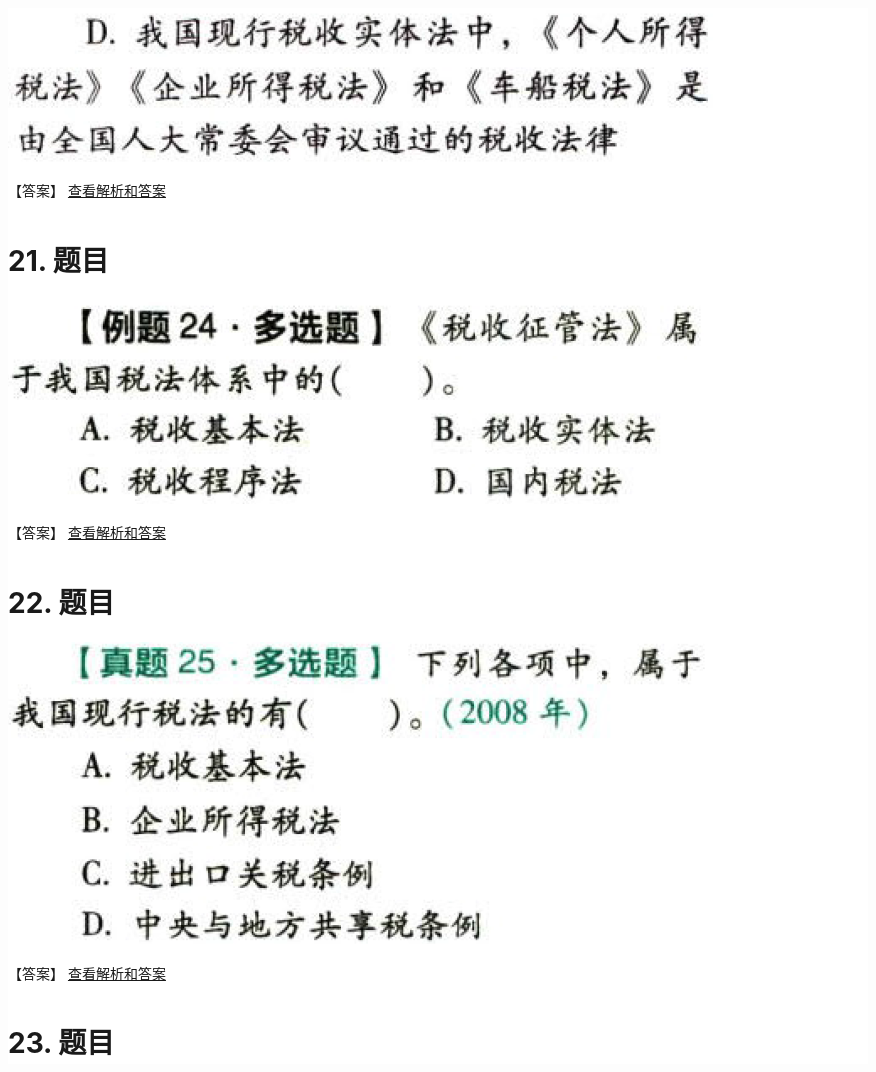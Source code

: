 ![](media/ba825585bfe91e0fe611eeb80fab89f5.png)

【答案】
[查看解析和答案](media/d80d3fdfabea665d5639576809a78d6d.png.md)
# 21. 题目

![](media/58e63365698b67e6a4ddd3001be95760.png)

【答案】
[查看解析和答案](media/2992084f277b942199911a85133e70ee.png.md)
# 22. 题目

![](media/0102a94a41879381949ffb627b539407.png)

【答案】
[查看解析和答案](media/f0348847794fedd33df025d5344a6b19.png.md)
# 23. 题目
